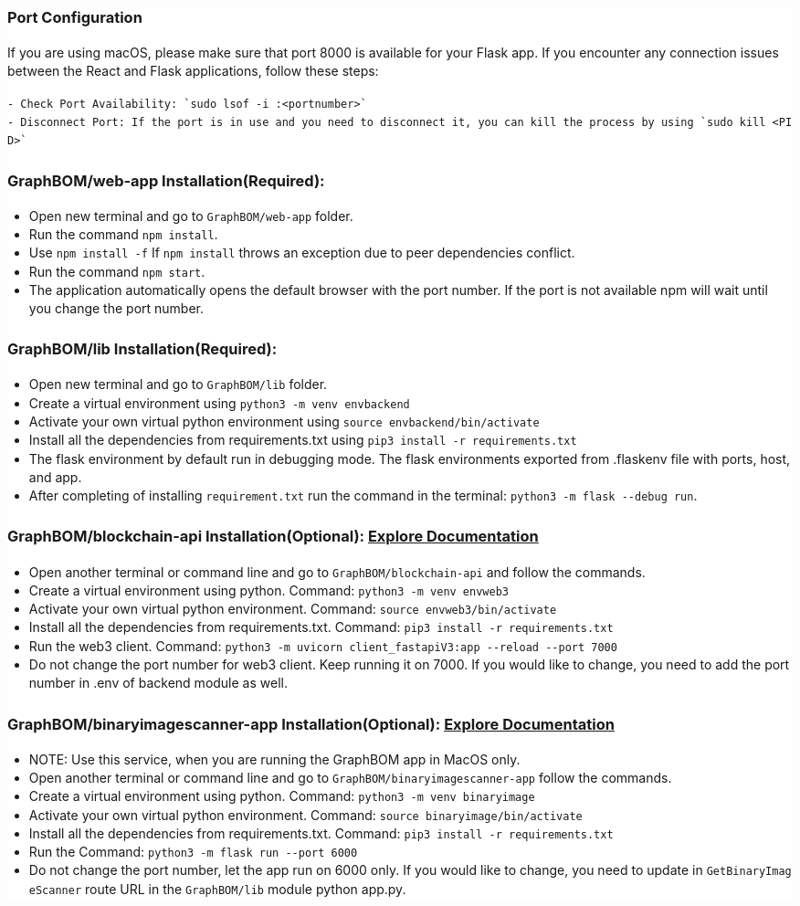 ### Port Configuration

If you are using macOS, please make sure that port 8000 is available for your Flask app.  If you encounter any connection issues between the React and Flask applications, follow these steps:

```
- Check Port Availability: `sudo lsof -i :<portnumber>`
- Disconnect Port: If the port is in use and you need to disconnect it, you can kill the process by using `sudo kill <PID>`
```

### GraphBOM/web-app Installation(Required):

- Open new terminal and go to `GraphBOM/web-app` folder.
- Run the command `npm install`.
- Use `npm install -f` If `npm install` throws an exception due to peer dependencies conflict.
- Run the command `npm start`. 
- The application automatically opens the default browser with the port number. If the port is not available npm will wait until you change the port number.

### GraphBOM/lib Installation(Required):

- Open new terminal and go to `GraphBOM/lib` folder.
- Create a virtual environment using `python3 -m venv envbackend`
- Activate your own virtual python environment using `source envbackend/bin/activate`
- Install all the dependencies from requirements.txt using `pip3 install -r requirements.txt`
- The flask environment by default run in debugging mode. The flask environments exported from .flaskenv file with ports, host, and app.
- After completing of installing `requirement.txt` run the command in the terminal: `python3 -m flask --debug run`.

### GraphBOM/blockchain-api Installation(Optional): [Explore Documentation](./blockchain-api/Readme.md)

- Open another terminal or command line and go to `GraphBOM/blockchain-api` and follow the commands.
- Create a virtual environment using python. Command: `python3 -m venv envweb3`
- Activate your own virtual python environment. Command: `source envweb3/bin/activate`
- Install all the dependencies from requirements.txt. Command: `pip3 install -r requirements.txt`
- Run the web3 client. Command: `python3 -m uvicorn client_fastapiV3:app --reload --port 7000`
- Do not change the port number for web3 client. Keep running it on 7000. If you would like to change, you need to add the port number in .env of backend module as well.

### GraphBOM/binaryimagescanner-app Installation(Optional): [Explore Documentation](./binaryimagescanner-app/README.md)

- NOTE: Use this service, when you are running the GraphBOM app in MacOS only.
- Open another terminal or command line and go to `GraphBOM/binaryimagescanner-app` follow the commands.
- Create a virtual environment using python. Command: `python3 -m venv binaryimage`
- Activate your own virtual python environment. Command: `source binaryimage/bin/activate`
- Install all the dependencies from requirements.txt. Command: `pip3 install -r requirements.txt`
- Run the Command: `python3 -m flask run --port 6000`
- Do not change the port number, let the app run on 6000 only. If you would like to change, you need to update in `GetBinaryImageScanner` route URL in the `GraphBOM/lib` module python app.py.
